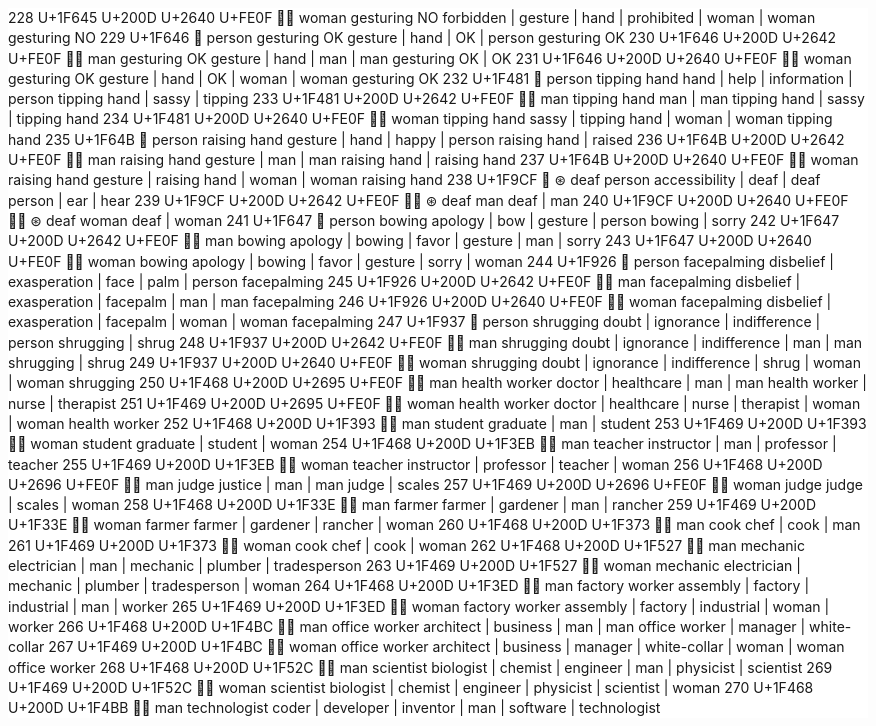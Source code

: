 228	U+1F645 U+200D U+2640 U+FE0F	🙅‍♀️	woman gesturing NO	forbidden | gesture | hand | prohibited | woman | woman gesturing NO
229	U+1F646	🙆	person gesturing OK	gesture | hand | OK | person gesturing OK
230	U+1F646 U+200D U+2642 U+FE0F	🙆‍♂️	man gesturing OK	gesture | hand | man | man gesturing OK | OK
231	U+1F646 U+200D U+2640 U+FE0F	🙆‍♀️	woman gesturing OK	gesture | hand | OK | woman | woman gesturing OK
232	U+1F481	💁	person tipping hand	hand | help | information | person tipping hand | sassy | tipping
233	U+1F481 U+200D U+2642 U+FE0F	💁‍♂️	man tipping hand	man | man tipping hand | sassy | tipping hand
234	U+1F481 U+200D U+2640 U+FE0F	💁‍♀️	woman tipping hand	sassy | tipping hand | woman | woman tipping hand
235	U+1F64B	🙋	person raising hand	gesture | hand | happy | person raising hand | raised
236	U+1F64B U+200D U+2642 U+FE0F	🙋‍♂️	man raising hand	gesture | man | man raising hand | raising hand
237	U+1F64B U+200D U+2640 U+FE0F	🙋‍♀️	woman raising hand	gesture | raising hand | woman | woman raising hand
238	U+1F9CF	🧏	⊛ deaf person	accessibility | deaf | deaf person | ear | hear
239	U+1F9CF U+200D U+2642 U+FE0F	🧏‍♂️	⊛ deaf man	deaf | man
240	U+1F9CF U+200D U+2640 U+FE0F	🧏‍♀️	⊛ deaf woman	deaf | woman
241	U+1F647	🙇	person bowing	apology | bow | gesture | person bowing | sorry
242	U+1F647 U+200D U+2642 U+FE0F	🙇‍♂️	man bowing	apology | bowing | favor | gesture | man | sorry
243	U+1F647 U+200D U+2640 U+FE0F	🙇‍♀️	woman bowing	apology | bowing | favor | gesture | sorry | woman
244	U+1F926	🤦	person facepalming	disbelief | exasperation | face | palm | person facepalming
245	U+1F926 U+200D U+2642 U+FE0F	🤦‍♂️	man facepalming	disbelief | exasperation | facepalm | man | man facepalming
246	U+1F926 U+200D U+2640 U+FE0F	🤦‍♀️	woman facepalming	disbelief | exasperation | facepalm | woman | woman facepalming
247	U+1F937	🤷	person shrugging	doubt | ignorance | indifference | person shrugging | shrug
248	U+1F937 U+200D U+2642 U+FE0F	🤷‍♂️	man shrugging	doubt | ignorance | indifference | man | man shrugging | shrug
249	U+1F937 U+200D U+2640 U+FE0F	🤷‍♀️	woman shrugging	doubt | ignorance | indifference | shrug | woman | woman shrugging
250	U+1F468 U+200D U+2695 U+FE0F	👨‍⚕️	man health worker	doctor | healthcare | man | man health worker | nurse | therapist
251	U+1F469 U+200D U+2695 U+FE0F	👩‍⚕️	woman health worker	doctor | healthcare | nurse | therapist | woman | woman health worker
252	U+1F468 U+200D U+1F393	👨‍🎓	man student	graduate | man | student
253	U+1F469 U+200D U+1F393	👩‍🎓	woman student	graduate | student | woman
254	U+1F468 U+200D U+1F3EB	👨‍🏫	man teacher	instructor | man | professor | teacher
255	U+1F469 U+200D U+1F3EB	👩‍🏫	woman teacher	instructor | professor | teacher | woman
256	U+1F468 U+200D U+2696 U+FE0F	👨‍⚖️	man judge	justice | man | man judge | scales
257	U+1F469 U+200D U+2696 U+FE0F	👩‍⚖️	woman judge	judge | scales | woman
258	U+1F468 U+200D U+1F33E	👨‍🌾	man farmer	farmer | gardener | man | rancher
259	U+1F469 U+200D U+1F33E	👩‍🌾	woman farmer	farmer | gardener | rancher | woman
260	U+1F468 U+200D U+1F373	👨‍🍳	man cook	chef | cook | man
261	U+1F469 U+200D U+1F373	👩‍🍳	woman cook	chef | cook | woman
262	U+1F468 U+200D U+1F527	👨‍🔧	man mechanic	electrician | man | mechanic | plumber | tradesperson
263	U+1F469 U+200D U+1F527	👩‍🔧	woman mechanic	electrician | mechanic | plumber | tradesperson | woman
264	U+1F468 U+200D U+1F3ED	👨‍🏭	man factory worker	assembly | factory | industrial | man | worker
265	U+1F469 U+200D U+1F3ED	👩‍🏭	woman factory worker	assembly | factory | industrial | woman | worker
266	U+1F468 U+200D U+1F4BC	👨‍💼	man office worker	architect | business | man | man office worker | manager | white-collar
267	U+1F469 U+200D U+1F4BC	👩‍💼	woman office worker	architect | business | manager | white-collar | woman | woman office worker
268	U+1F468 U+200D U+1F52C	👨‍🔬	man scientist	biologist | chemist | engineer | man | physicist | scientist
269	U+1F469 U+200D U+1F52C	👩‍🔬	woman scientist	biologist | chemist | engineer | physicist | scientist | woman
270	U+1F468 U+200D U+1F4BB	👨‍💻	man technologist	coder | developer | inventor | man | software | technologist